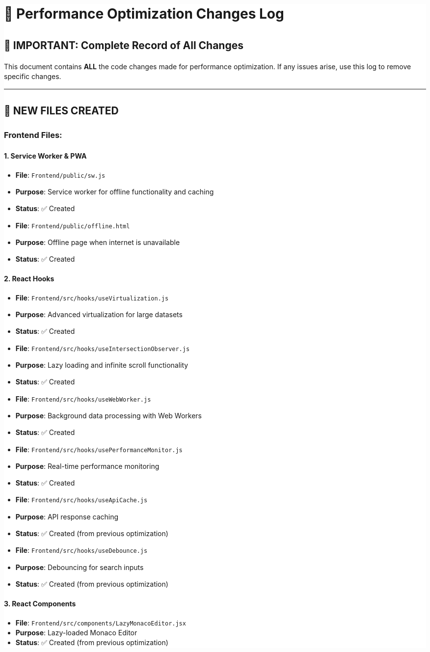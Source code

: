 # 📝 Performance Optimization Changes Log

## 🚨 **IMPORTANT: Complete Record of All Changes**

This document contains **ALL** the code changes made for performance optimization. If any issues arise, use this log to remove specific changes.

---

## 📁 **NEW FILES CREATED**

### **Frontend Files:**

#### **1. Service Worker & PWA**
- **File**: `Frontend/public/sw.js`
- **Purpose**: Service worker for offline functionality and caching
- **Status**: ✅ Created

- **File**: `Frontend/public/offline.html`
- **Purpose**: Offline page when internet is unavailable
- **Status**: ✅ Created

#### **2. React Hooks**
- **File**: `Frontend/src/hooks/useVirtualization.js`
- **Purpose**: Advanced virtualization for large datasets
- **Status**: ✅ Created

- **File**: `Frontend/src/hooks/useIntersectionObserver.js`
- **Purpose**: Lazy loading and infinite scroll functionality
- **Status**: ✅ Created

- **File**: `Frontend/src/hooks/useWebWorker.js`
- **Purpose**: Background data processing with Web Workers
- **Status**: ✅ Created

- **File**: `Frontend/src/hooks/usePerformanceMonitor.js`
- **Purpose**: Real-time performance monitoring
- **Status**: ✅ Created

- **File**: `Frontend/src/hooks/useApiCache.js`
- **Purpose**: API response caching
- **Status**: ✅ Created (from previous optimization)

- **File**: `Frontend/src/hooks/useDebounce.js`
- **Purpose**: Debouncing for search inputs
- **Status**: ✅ Created (from previous optimization)

#### **3. React Components**
- **File**: `Frontend/src/components/LazyMonacoEditor.jsx`
- **Purpose**: Lazy-loaded Monaco Editor
- **Status**: ✅ Created (from previous optimization)
